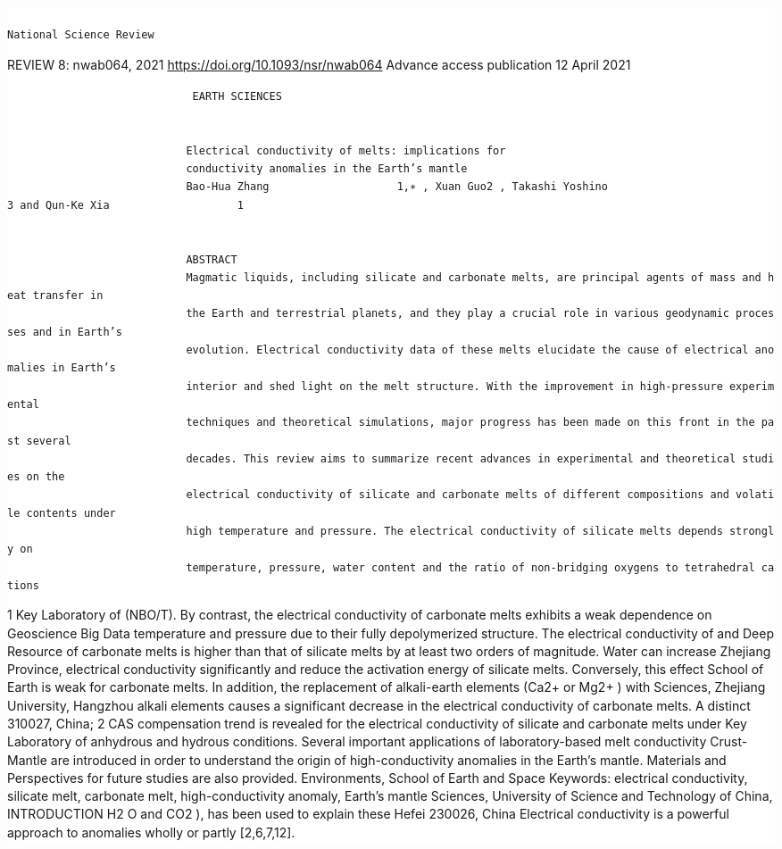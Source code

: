 

                                                                                                                                                    National Science Review
REVIEW                                                                                                                                                     8: nwab064, 2021
                                                                                                                                       https://doi.org/10.1093/nsr/nwab064
                                                                                                                                    Advance access publication 12 April 2021



                                 EARTH SCIENCES


                                Electrical conductivity of melts: implications for
                                conductivity anomalies in the Earth’s mantle
                                Bao-Hua Zhang                    1,∗ , Xuan Guo2 , Takashi Yoshino                             3 and Qun-Ke Xia                    1


                                ABSTRACT
                                Magmatic liquids, including silicate and carbonate melts, are principal agents of mass and heat transfer in
                                the Earth and terrestrial planets, and they play a crucial role in various geodynamic processes and in Earth’s
                                evolution. Electrical conductivity data of these melts elucidate the cause of electrical anomalies in Earth’s
                                interior and shed light on the melt structure. With the improvement in high-pressure experimental
                                techniques and theoretical simulations, major progress has been made on this front in the past several
                                decades. This review aims to summarize recent advances in experimental and theoretical studies on the
                                electrical conductivity of silicate and carbonate melts of different compositions and volatile contents under
                                high temperature and pressure. The electrical conductivity of silicate melts depends strongly on
                                temperature, pressure, water content and the ratio of non-bridging oxygens to tetrahedral cations
1 Key Laboratory of
                                (NBO/T). By contrast, the electrical conductivity of carbonate melts exhibits a weak dependence on
Geoscience Big Data             temperature and pressure due to their fully depolymerized structure. The electrical conductivity of
and Deep Resource of            carbonate melts is higher than that of silicate melts by at least two orders of magnitude. Water can increase
Zhejiang Province,
                                electrical conductivity significantly and reduce the activation energy of silicate melts. Conversely, this effect
School of Earth
                                is weak for carbonate melts. In addition, the replacement of alkali-earth elements (Ca2+ or Mg2+ ) with
Sciences, Zhejiang
University, Hangzhou
                                alkali elements causes a significant decrease in the electrical conductivity of carbonate melts. A distinct
310027, China; 2 CAS            compensation trend is revealed for the electrical conductivity of silicate and carbonate melts under
Key Laboratory of               anhydrous and hydrous conditions. Several important applications of laboratory-based melt conductivity
Crust-Mantle                    are introduced in order to understand the origin of high-conductivity anomalies in the Earth’s mantle.
Materials and                   Perspectives for future studies are also provided.
Environments, School
of Earth and Space              Keywords: electrical conductivity, silicate melt, carbonate melt, high-conductivity anomaly, Earth’s mantle
Sciences, University
of Science and
Technology of China,
                                INTRODUCTION                                                                  H2 O and CO2 ), has been used to explain these
Hefei 230026, China             Electrical conductivity is a powerful approach to                             anomalies wholly or partly [2,6,7,12].